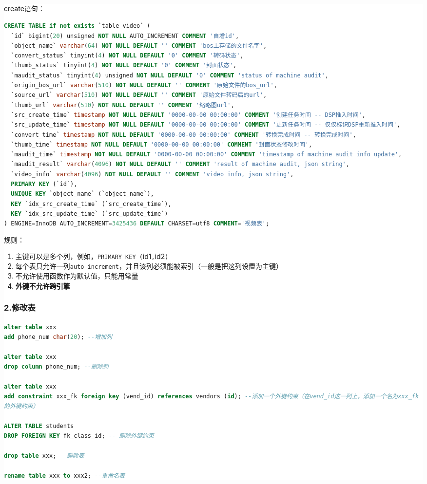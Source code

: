 create语句：

```sql
CREATE TABLE if not exists `table_video` (
  `id` bigint(20) unsigned NOT NULL AUTO_INCREMENT COMMENT '自增id',
  `object_name` varchar(64) NOT NULL DEFAULT '' COMMENT 'bos上存储的文件名字',
  `convert_status` tinyint(4) NOT NULL DEFAULT '0' COMMENT '转码状态',
  `thumb_status` tinyint(4) NOT NULL DEFAULT '0' COMMENT '封面状态',
  `maudit_status` tinyint(4) unsigned NOT NULL DEFAULT '0' COMMENT 'status of machine audit',
  `origin_bos_url` varchar(510) NOT NULL DEFAULT '' COMMENT '原始文件的bos_url',
  `source_url` varchar(510) NOT NULL DEFAULT '' COMMENT '原始文件转码后的url',
  `thumb_url` varchar(510) NOT NULL DEFAULT '' COMMENT '缩略图url',
  `src_create_time` timestamp NOT NULL DEFAULT '0000-00-00 00:00:00' COMMENT '创建任务时间 -- DSP推入时间',
  `src_update_time` timestamp NOT NULL DEFAULT '0000-00-00 00:00:00' COMMENT '更新任务时间 -- 仅仅标识DSP重新推入时间',
  `convert_time` timestamp NOT NULL DEFAULT '0000-00-00 00:00:00' COMMENT '转换完成时间 -- 转换完成时间',
  `thumb_time` timestamp NOT NULL DEFAULT '0000-00-00 00:00:00' COMMENT '封面状态修改时间',
  `maudit_time` timestamp NOT NULL DEFAULT '0000-00-00 00:00:00' COMMENT 'timestamp of machine audit info update',
  `maudit_result` varchar(4096) NOT NULL DEFAULT '' COMMENT 'result of machine audit, json string',
  `video_info` varchar(4096) NOT NULL DEFAULT '' COMMENT 'video info, json string',
  PRIMARY KEY (`id`),
  UNIQUE KEY `object_name` (`object_name`),
  KEY `idx_src_create_time` (`src_create_time`),
  KEY `idx_src_update_time` (`src_update_time`)
) ENGINE=InnoDB AUTO_INCREMENT=3425436 DEFAULT CHARSET=utf8 COMMENT='视频表';
```

规则：

1. 主键可以是多个列，例如，`PRIMARY KEY (`id1`,`id2`)`
2. 每个表只允许一列`auto_increment`，并且该列必须能被索引（一般是把这列设置为主键）
3. 不允许使用函数作为默认值，只能用常量
4. **外键不允许跨引擎** 

### 2.修改表

```sql
alter table xxx
add phone_num char(20); --增加列

alter table xxx
drop column phone_num; --删除列

alter table xxx
add constraint xxx_fk foreign key (vend_id) references vendors (id); --添加一个外键约束（在vend_id这一列上，添加一个名为xxx_fk的外键约束）

ALTER TABLE students
DROP FOREIGN KEY fk_class_id; -- 删除外键约束

drop table xxx; --删除表

rename table xxx to xxx2; --重命名表
```
